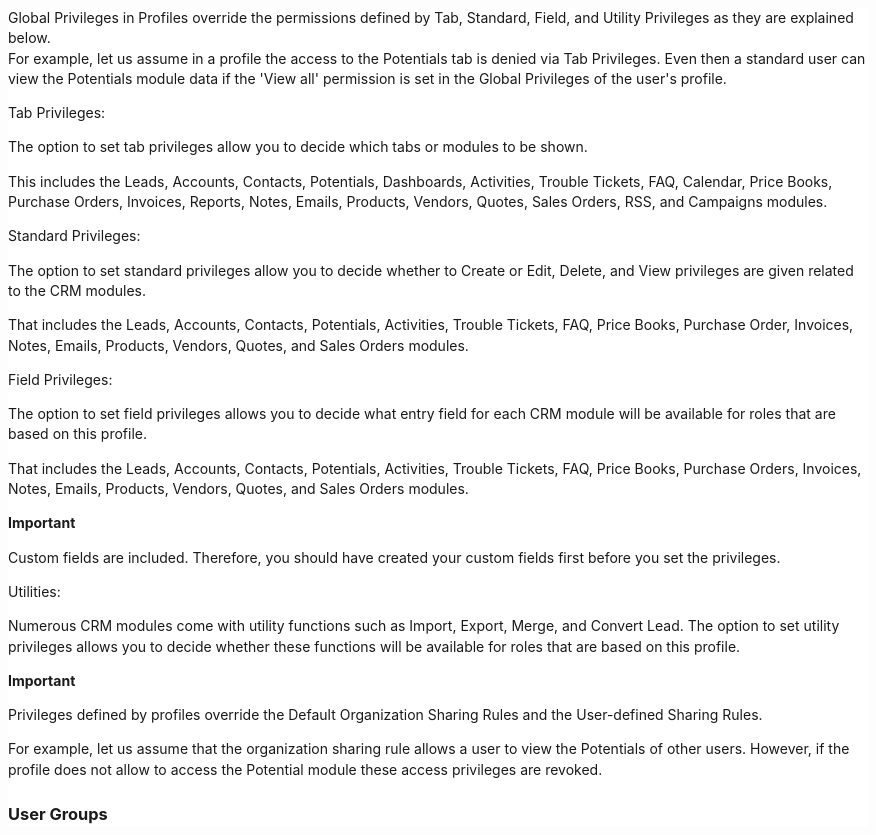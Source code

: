 Global Privileges in Profiles override the permissions defined by Tab,
Standard, Field, and Utility Privileges as they are explained below.  
For example, let us assume in a profile the access to the Potentials tab
is denied via Tab Privileges. Even then a standard user can view the
Potentials module data if the 'View all' permission is set in the Global
Privileges of the user's profile.

Tab Privileges:

The option to set tab privileges allow you to decide which tabs or
modules to be shown.

This includes the Leads, Accounts, Contacts, Potentials, Dashboards,
Activities, Trouble Tickets, FAQ, Calendar, Price Books, Purchase
Orders, Invoices, Reports, Notes, Emails, Products, Vendors, Quotes,
Sales Orders, RSS, and Campaigns modules.

Standard Privileges:

The option to set standard privileges allow you to decide whether to
Create or Edit, Delete, and View privileges are given related to the CRM
modules.

That includes the Leads, Accounts, Contacts, Potentials, Activities,
Trouble Tickets, FAQ, Price Books, Purchase Order, Invoices, Notes,
Emails, Products, Vendors, Quotes, and Sales Orders modules.

Field Privileges:

The option to set field privileges allows you to decide what entry field
for each CRM module will be available for roles that are based on this
profile.

That includes the Leads, Accounts, Contacts, Potentials, Activities,
Trouble Tickets, FAQ, Price Books, Purchase Orders, Invoices, Notes,
Emails, Products, Vendors, Quotes, and Sales Orders modules.

**Important**

Custom fields are included. Therefore, you should have created your custom fields first before you set the privileges.

Utilities:

Numerous CRM modules come with utility functions such as Import, Export,
Merge, and Convert Lead. The option to set utility privileges allows you
to decide whether these functions will be available for roles that are
based on this profile.

**Important**

Privileges defined by profiles override the Default Organization Sharing Rules and the User-defined Sharing Rules.

For example, let us assume that the organization sharing rule allows a user to view the Potentials of other users. However, if the profile does not allow to access the Potential module these access privileges are revoked.

### User Groups
